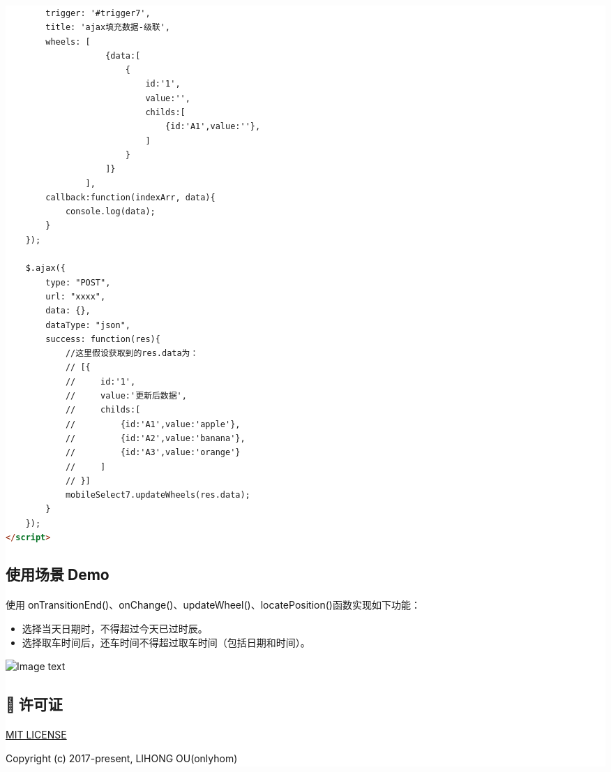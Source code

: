 ```html
        trigger: '#trigger7',
        title: 'ajax填充数据-级联',
        wheels: [
                    {data:[
                        {
                            id:'1',
                            value:'',
                            childs:[
                                {id:'A1',value:''},
                            ]
                        }
                    ]}
                ],
        callback:function(indexArr, data){
            console.log(data);
        }
    });

    $.ajax({
        type: "POST",
        url: "xxxx",
        data: {},
        dataType: "json",
        success: function(res){
            //这里假设获取到的res.data为：
            // [{
            //     id:'1',
            //     value:'更新后数据',
            //     childs:[
            //         {id:'A1',value:'apple'},
            //         {id:'A2',value:'banana'},
            //         {id:'A3',value:'orange'}
            //     ]
            // }]
            mobileSelect7.updateWheels(res.data);
        }
    });
</script>
```

## 使用场景 Demo

使用 onTransitionEnd()、onChange()、updateWheel()、locatePosition()函数实现如下功能：

- 选择当天日期时，不得超过今天已过时辰。
- 选择取车时间后，还车时间不得超过取车时间（包括日期和时间）。

![Image text](https://github.com/onlyhom/img-folder/blob/master/gif/limit%E5%87%BD%E6%95%B0.gif?raw=true)

## 📘 许可证

[MIT LICENSE](https://github.com/onlyhom/mobileSelect.js/blob/master/LICENSE)

Copyright (c) 2017-present, LIHONG OU(onlyhom)

